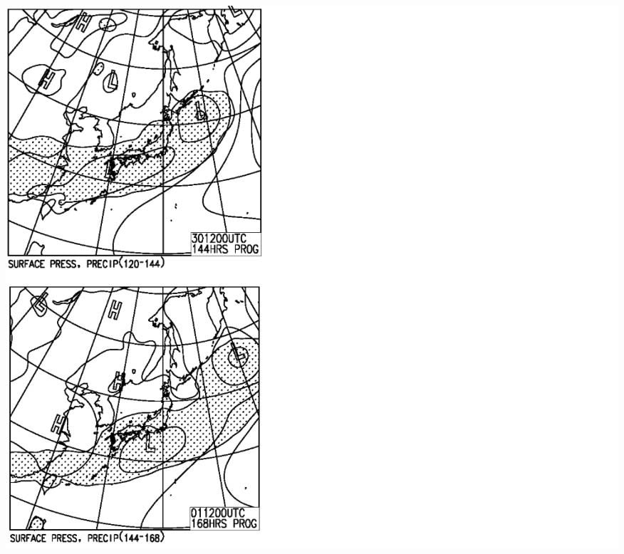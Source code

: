 
![9b07332c9a38b6c903fd19101e257a3f.jpg](images/9b07332c9a38b6c903fd19101e257a3f.jpg)









![b140197b709f18eb749d5f4285089809.jpg](images/b140197b709f18eb749d5f4285089809.jpg)








